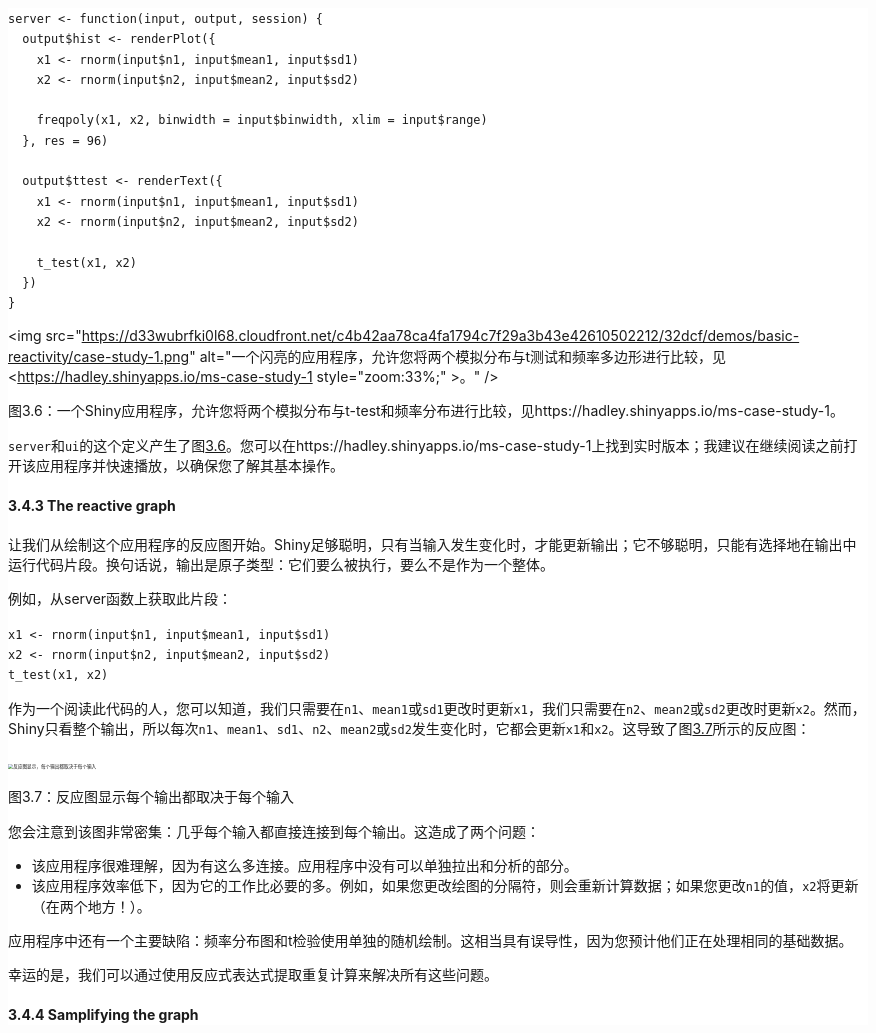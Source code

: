 ```
server <- function(input, output, session) {
  output$hist <- renderPlot({
    x1 <- rnorm(input$n1, input$mean1, input$sd1)
    x2 <- rnorm(input$n2, input$mean2, input$sd2)
    
    freqpoly(x1, x2, binwidth = input$binwidth, xlim = input$range)
  }, res = 96)

  output$ttest <- renderText({
    x1 <- rnorm(input$n1, input$mean1, input$sd1)
    x2 <- rnorm(input$n2, input$mean2, input$sd2)
    
    t_test(x1, x2)
  })
}
```

<img src="https://d33wubrfki0l68.cloudfront.net/c4b42aa78ca4fa1794c7f29a3b43e42610502212/32dcf/demos/basic-reactivity/case-study-1.png" alt="一个闪亮的应用程序，允许您将两个模拟分布与t测试和频率多边形进行比较，见<https://hadley.shinyapps.io/ms-case-study-1 style="zoom:33%;" >。" />

图3.6：一个Shiny应用程序，允许您将两个模拟分布与t-test和频率分布进行比较，见https://hadley.shinyapps.io/ms-case-study-1。

`server`和`ui`的这个定义产生了图[3.6](https://mastering-shiny.org/basic-reactivity.html#fig:ttest)。您可以在https://hadley.shinyapps.io/ms-case-study-1上找到实时版本；我建议在继续阅读之前打开该应用程序并快速播放，以确保您了解其基本操作。

#### 3.4.3 The reactive graph

让我们从绘制这个应用程序的反应图开始。Shiny足够聪明，只有当输入发生变化时，才能更新输出；它不够聪明，只能有选择地在输出中运行代码片段。换句话说，输出是原子类型：它们要么被执行，要么不是作为一个整体。

例如，从server函数上获取此片段：

```
x1 <- rnorm(input$n1, input$mean1, input$sd1)
x2 <- rnorm(input$n2, input$mean2, input$sd2)
t_test(x1, x2)
```

作为一个阅读此代码的人，您可以知道，我们只需要在`n1`、`mean1`或`sd1`更改时更新`x1`，我们只需要在`n2`、`mean2`或`sd2`更改时更新`x2`。然而，Shiny只看整个输出，所以每次`n1`、`mean1`、`sd1`、`n2`、`mean2`或`sd2`发生变化时，它都会更新`x1`和`x2`。这导致了图[3.7](https://mastering-shiny.org/basic-reactivity.html#fig:ttest-react1)所示的反应图：

<img src="https://d33wubrfki0l68.cloudfront.net/840574f96b31b47295cc1ec44d359c0493a6e1bb/4d300/diagrams/basic-reactivity/case-study-1.png" alt="反应图显示，每个输出都取决于每个输入" style="zoom:33%;" />

图3.7：反应图显示每个输出都取决于每个输入

您会注意到该图非常密集：几乎每个输入都直接连接到每个输出。这造成了两个问题：

- 该应用程序很难理解，因为有这么多连接。应用程序中没有可以单独拉出和分析的部分。
- 该应用程序效率低下，因为它的工作比必要的多。例如，如果您更改绘图的分隔符，则会重新计算数据；如果您更改`n1`的值，`x2`将更新（在两个地方！）。

应用程序中还有一个主要缺陷：频率分布图和t检验使用单独的随机绘制。这相当具有误导性，因为您预计他们正在处理相同的基础数据。

幸运的是，我们可以通过使用反应式表达式提取重复计算来解决所有这些问题。

#### 3.4.4 Samplifying the graph
